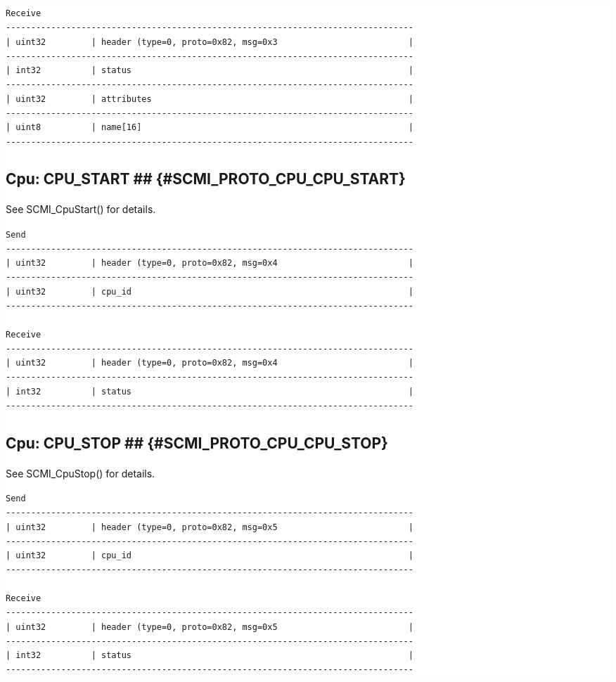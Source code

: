     Receive
    ---------------------------------------------------------------------------------
    | uint32         | header (type=0, proto=0x82, msg=0x3                          |
    ---------------------------------------------------------------------------------
    | int32          | status                                                       |
    ---------------------------------------------------------------------------------
    | uint32         | attributes                                                   |
    ---------------------------------------------------------------------------------
    | uint8          | name[16]                                                     |
    ---------------------------------------------------------------------------------

## Cpu: CPU_START ## {#SCMI_PROTO_CPU_CPU_START}

See SCMI_CpuStart() for details.

    Send
    ---------------------------------------------------------------------------------
    | uint32         | header (type=0, proto=0x82, msg=0x4                          |
    ---------------------------------------------------------------------------------
    | uint32         | cpu_id                                                       |
    ---------------------------------------------------------------------------------

    Receive
    ---------------------------------------------------------------------------------
    | uint32         | header (type=0, proto=0x82, msg=0x4                          |
    ---------------------------------------------------------------------------------
    | int32          | status                                                       |
    ---------------------------------------------------------------------------------

## Cpu: CPU_STOP ## {#SCMI_PROTO_CPU_CPU_STOP}

See SCMI_CpuStop() for details.

    Send
    ---------------------------------------------------------------------------------
    | uint32         | header (type=0, proto=0x82, msg=0x5                          |
    ---------------------------------------------------------------------------------
    | uint32         | cpu_id                                                       |
    ---------------------------------------------------------------------------------

    Receive
    ---------------------------------------------------------------------------------
    | uint32         | header (type=0, proto=0x82, msg=0x5                          |
    ---------------------------------------------------------------------------------
    | int32          | status                                                       |
    ---------------------------------------------------------------------------------
